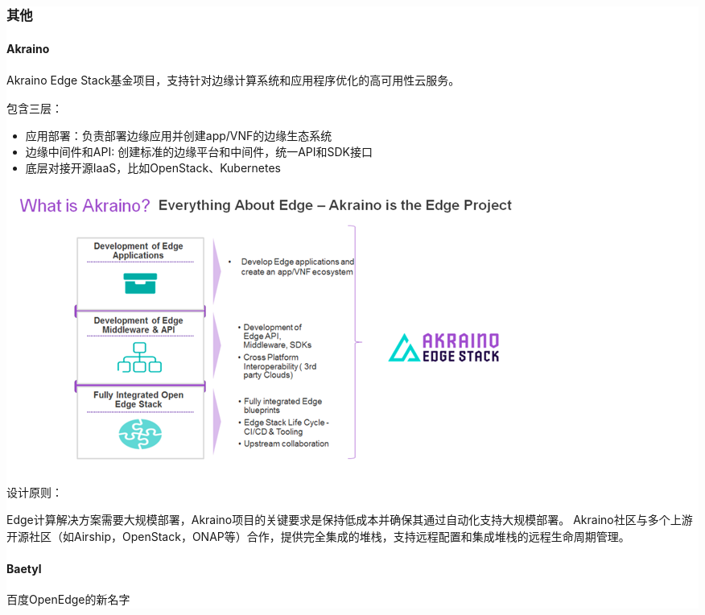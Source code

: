### 其他

#### Akraino

Akraino Edge Stack基金项目，支持针对边缘计算系统和应用程序优化的高可用性云服务。

包含三层：

+ 应用部署：负责部署边缘应用并创建app/VNF的边缘生态系统
+ 边缘中间件和API: 创建标准的边缘平台和中间件，统一API和SDK接口
+ 底层对接开源IaaS，比如OpenStack、Kubernetes

![img](imgs/边缘计算/Akranio-1-1.png)

设计原则：

Edge计算解决方案需要大规模部署，Akraino项目的关键要求是保持低成本并确保其通过自动化支持大规模部署。 Akraino社区与多个上游开源社区（如Airship，OpenStack，ONAP等）合作，提供完全集成的堆栈，支持远程配置和集成堆栈的远程生命周期管理。

#### Baetyl

百度OpenEdge的新名字



